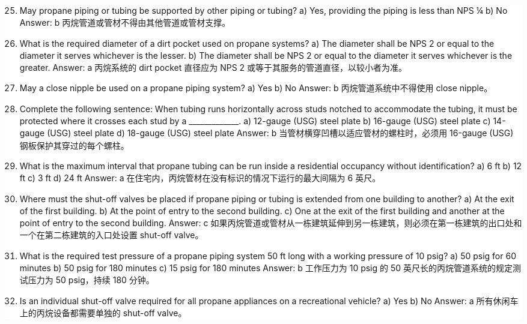 25. May propane piping or tubing be supported by other piping or tubing?
    a) Yes, providing the piping is less than NPS ¼
    b) No
    Answer: b
    丙烷管道或管材不得由其他管道或管材支撑。

26. What is the required diameter of a dirt pocket used on propane systems?
    a) The diameter shall be NPS 2 or equal to the diameter it serves whichever is the lesser.
    b) The diameter shall be NPS 2 or equal to the diameter it serves whichever is the greater.
    Answer: a
    丙烷系统的 dirt pocket 直径应为 NPS 2 或等于其服务的管道直径，以较小者为准。

27. May a close nipple be used on a propane piping system?
    a) Yes
    b) No
    Answer: b
    丙烷管道系统中不得使用 close nipple。

28. Complete the following sentence:
    When tubing runs horizontally across studs notched to accommodate the tubing, it must be protected where it crosses each stud by a _____________.
    a) 12-gauge (USG) steel plate
    b) 16-gauge (USG) steel plate
    c) 14-gauge (USG) steel plate
    d) 18-gauge (USG) steel plate
    Answer: b
    当管材横穿凹槽以适应管材的螺柱时，必须用 16-gauge (USG) 钢板保护其穿过的每个螺柱。

29. What is the maximum interval that propane tubing can be run inside a residential occupancy without identification?
    a) 6 ft
    b) 12 ft
    c) 3 ft
    d) 24 ft
    Answer: a
    在住宅内，丙烷管材在没有标识的情况下运行的最大间隔为 6 英尺。

30. Where must the shut-off valves be placed if propane piping or tubing is extended from one building to another?
    a) At the exit of the first building.
    b) At the point of entry to the second building.
    c) One at the exit of the first building and another at the point of entry to the second building.
    Answer: c
    如果丙烷管道或管材从一栋建筑延伸到另一栋建筑，则必须在第一栋建筑的出口处和一个在第二栋建筑的入口处设置 shut-off valve。

31. What is the required test pressure of a propane piping system 50 ft long with a working pressure of 10 psig?
    a) 50 psig for 60 minutes
    b) 50 psig for 180 minutes
    c) 15 psig for 180 minutes
    Answer: b
    工作压力为 10 psig 的 50 英尺长的丙烷管道系统的规定测试压力为 50 psig，持续 180 分钟。

32. Is an individual shut-off valve required for all propane appliances on a recreational vehicle?
    a) Yes
    b) No
    Answer: a
    所有休闲车上的丙烷设备都需要单独的 shut-off valve。
